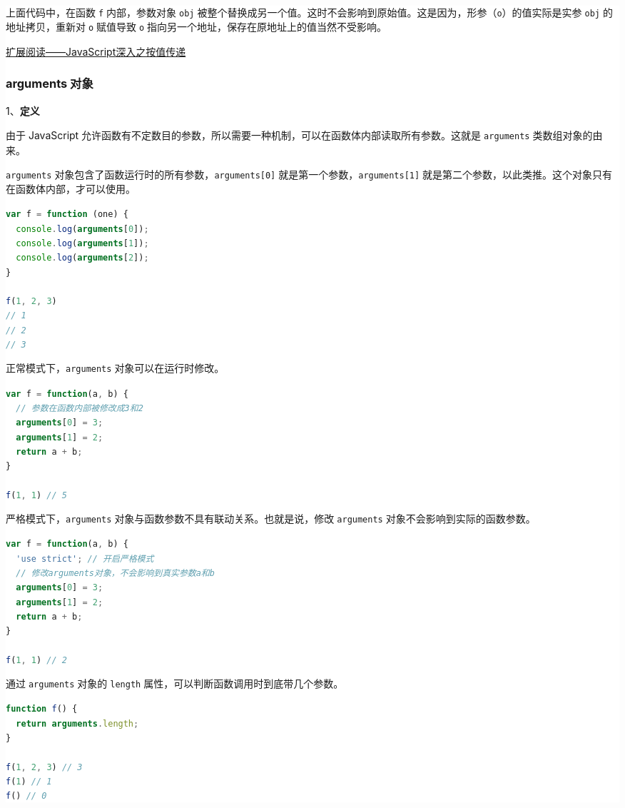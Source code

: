 上面代码中，在函数 `f` 内部，参数对象 `obj` 被整个替换成另一个值。这时不会影响到原始值。这是因为，形参（`o`）的值实际是实参 `obj` 的地址拷贝，重新对 `o` 赋值导致 `o` 指向另一个地址，保存在原地址上的值当然不受影响。

[扩展阅读——JavaScript深入之按值传递](http://note.youdao.com/noteshare?id=df0028fa1f71067743996e0b03f1efb5)

### arguments 对象

1、**定义**

由于 JavaScript 允许函数有不定数目的参数，所以需要一种机制，可以在函数体内部读取所有参数。这就是 `arguments` 类数组对象的由来。

`arguments` 对象包含了函数运行时的所有参数，`arguments[0]` 就是第一个参数，`arguments[1]` 就是第二个参数，以此类推。这个对象只有在函数体内部，才可以使用。

```javascript
var f = function (one) {
  console.log(arguments[0]);
  console.log(arguments[1]);
  console.log(arguments[2]);
}

f(1, 2, 3)
// 1
// 2
// 3
```

正常模式下，`arguments` 对象可以在运行时修改。

```javascript
var f = function(a, b) {
  // 参数在函数内部被修改成3和2
  arguments[0] = 3;
  arguments[1] = 2;
  return a + b;
}

f(1, 1) // 5
```

严格模式下，`arguments` 对象与函数参数不具有联动关系。也就是说，修改 `arguments` 对象不会影响到实际的函数参数。

```javascript
var f = function(a, b) {
  'use strict'; // 开启严格模式
  // 修改arguments对象，不会影响到真实参数a和b
  arguments[0] = 3;
  arguments[1] = 2;
  return a + b;
}

f(1, 1) // 2
```

通过 `arguments` 对象的 `length` 属性，可以判断函数调用时到底带几个参数。

```javascript
function f() {
  return arguments.length;
}

f(1, 2, 3) // 3
f(1) // 1
f() // 0
```
